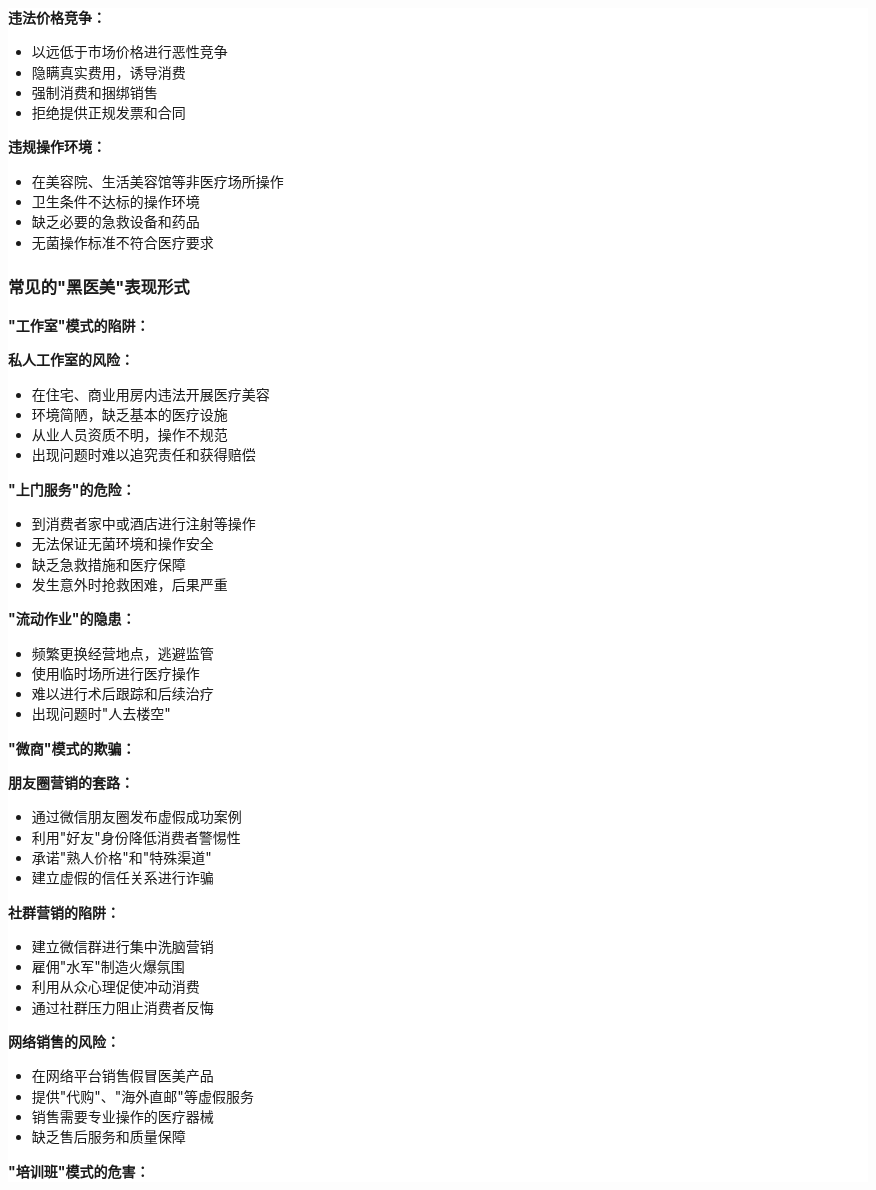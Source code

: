 **违法价格竞争：**
- 以远低于市场价格进行恶性竞争
- 隐瞒真实费用，诱导消费
- 强制消费和捆绑销售
- 拒绝提供正规发票和合同

**违规操作环境：**
- 在美容院、生活美容馆等非医疗场所操作
- 卫生条件不达标的操作环境
- 缺乏必要的急救设备和药品
- 无菌操作标准不符合医疗要求

### 常见的"黑医美"表现形式

**"工作室"模式的陷阱：**

**私人工作室的风险：**
- 在住宅、商业用房内违法开展医疗美容
- 环境简陋，缺乏基本的医疗设施
- 从业人员资质不明，操作不规范
- 出现问题时难以追究责任和获得赔偿

**"上门服务"的危险：**
- 到消费者家中或酒店进行注射等操作
- 无法保证无菌环境和操作安全
- 缺乏急救措施和医疗保障
- 发生意外时抢救困难，后果严重

**"流动作业"的隐患：**
- 频繁更换经营地点，逃避监管
- 使用临时场所进行医疗操作
- 难以进行术后跟踪和后续治疗
- 出现问题时"人去楼空"

**"微商"模式的欺骗：**

**朋友圈营销的套路：**
- 通过微信朋友圈发布虚假成功案例
- 利用"好友"身份降低消费者警惕性
- 承诺"熟人价格"和"特殊渠道"
- 建立虚假的信任关系进行诈骗

**社群营销的陷阱：**
- 建立微信群进行集中洗脑营销
- 雇佣"水军"制造火爆氛围
- 利用从众心理促使冲动消费
- 通过社群压力阻止消费者反悔

**网络销售的风险：**
- 在网络平台销售假冒医美产品
- 提供"代购"、"海外直邮"等虚假服务
- 销售需要专业操作的医疗器械
- 缺乏售后服务和质量保障

**"培训班"模式的危害：**
